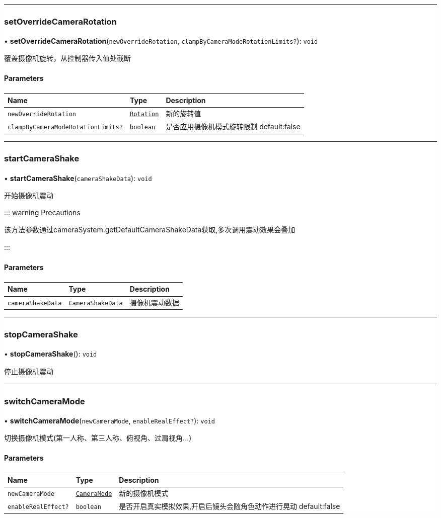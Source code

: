 
___

### setOverrideCameraRotation <Score text="setOverrideCameraRotation" /> 

• **setOverrideCameraRotation**(`newOverrideRotation`, `clampByCameraModeRotationLimits?`): `void` <Badge type="tip" text="client" />

覆盖摄像机旋转，从控制器传入值处截断


#### Parameters

| Name | Type | Description |
| :------ | :------ | :------ |
| `newOverrideRotation` | [`Rotation`](Type.Rotation.md) | 新的旋转值 |
| `clampByCameraModeRotationLimits?` | `boolean` | 是否应用摄像机模式旋转限制 default:false |


___

### startCameraShake <Score text="startCameraShake" /> 

• **startCameraShake**(`cameraShakeData`): `void` <Badge type="tip" text="client" />

开始摄像机震动


::: warning Precautions

该方法参数通过cameraSystem.getDefaultCameraShakeData获取,多次调用震动效果会叠加

:::

#### Parameters

| Name | Type | Description |
| :------ | :------ | :------ |
| `cameraShakeData` | [`CameraShakeData`](../modules/Gameplay.Gameplay.md#camerashakedata) | 摄像机震动数据 |


___

### stopCameraShake <Score text="stopCameraShake" /> 

• **stopCameraShake**(): `void` <Badge type="tip" text="client" />

停止摄像机震动



___

### switchCameraMode <Score text="switchCameraMode" /> 

• **switchCameraMode**(`newCameraMode`, `enableRealEffect?`): `void` <Badge type="tip" text="client" />

切换摄像机模式(第一人称、第三人称、俯视角、过肩视角...)


#### Parameters

| Name | Type | Description |
| :------ | :------ | :------ |
| `newCameraMode` | [`CameraMode`](../enums/Gameplay.CameraMode.md) | 新的摄像机模式 |
| `enableRealEffect?` | `boolean` | 是否开启真实模拟效果,开启后镜头会随角色动作进行晃动 default:false |

